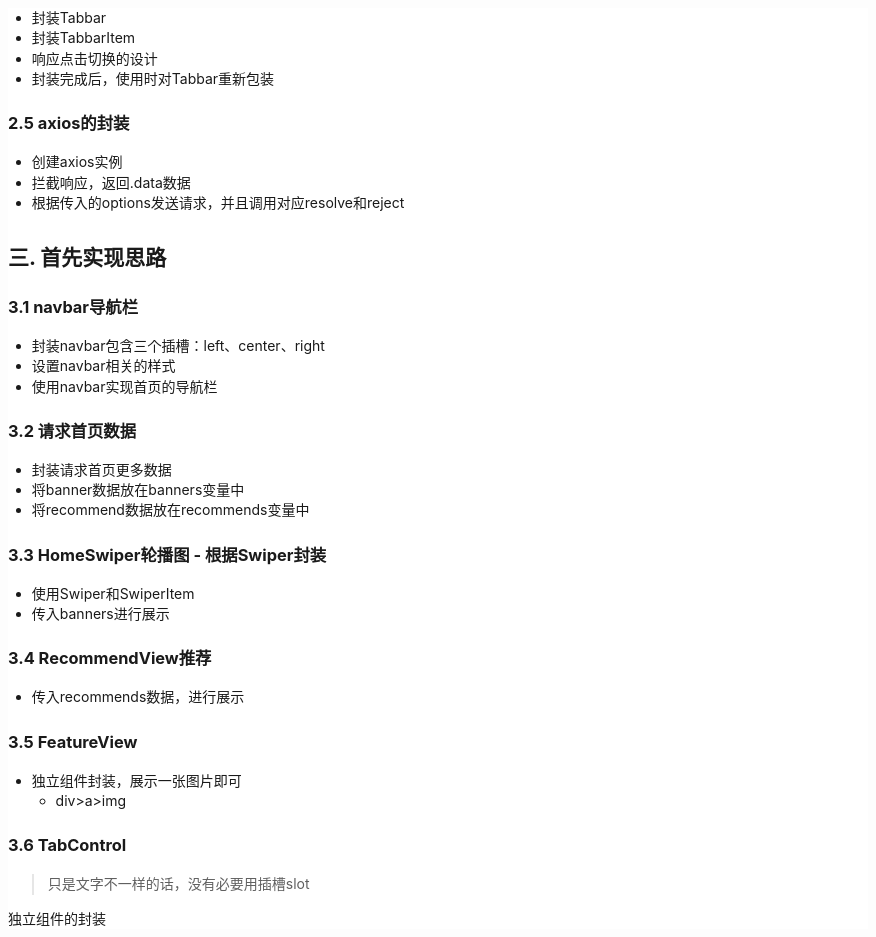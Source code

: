 - 封装Tabbar
- 封装TabbarItem
- 响应点击切换的设计
- 封装完成后，使用时对Tabbar重新包装



### 2.5 axios的封装

- 创建axios实例
- 拦截响应，返回.data数据
- 根据传入的options发送请求，并且调用对应resolve和reject



## 三. 首先实现思路

### 3.1 navbar导航栏

- 封装navbar包含三个插槽：left、center、right
- 设置navbar相关的样式
- 使用navbar实现首页的导航栏



### 3.2 请求首页数据

- 封装请求首页更多数据
- 将banner数据放在banners变量中
- 将recommend数据放在recommends变量中



### 3.3 HomeSwiper轮播图 - 根据Swiper封装

- 使用Swiper和SwiperItem
- 传入banners进行展示



### 3.4 RecommendView推荐

- 传入recommends数据，进行展示



### 3.5 FeatureView

- 独立组件封装，展示一张图片即可
  - div>a>img



### 3.6 TabControl

> 只是文字不一样的话，没有必要用插槽slot

独立组件的封装
